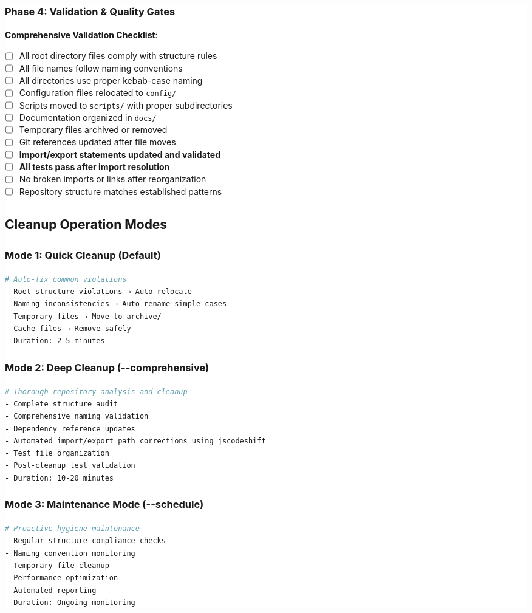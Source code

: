 ### **Phase 4: Validation & Quality Gates**

**Comprehensive Validation Checklist**:

- [ ] All root directory files comply with structure rules
- [ ] All file names follow naming conventions
- [ ] All directories use proper kebab-case naming
- [ ] Configuration files relocated to `config/`
- [ ] Scripts moved to `scripts/` with proper subdirectories
- [ ] Documentation organized in `docs/`
- [ ] Temporary files archived or removed
- [ ] Git references updated after file moves
- [ ] **Import/export statements updated and validated**
- [ ] **All tests pass after import resolution**
- [ ] No broken imports or links after reorganization
- [ ] Repository structure matches established patterns

## **Cleanup Operation Modes**

### **Mode 1: Quick Cleanup (Default)**

```bash
# Auto-fix common violations
- Root structure violations → Auto-relocate
- Naming inconsistencies → Auto-rename simple cases
- Temporary files → Move to archive/
- Cache files → Remove safely
- Duration: 2-5 minutes
```

### **Mode 2: Deep Cleanup (--comprehensive)**

```bash
# Thorough repository analysis and cleanup
- Complete structure audit
- Comprehensive naming validation
- Dependency reference updates
- Automated import/export path corrections using jscodeshift
- Test file organization
- Post-cleanup test validation
- Duration: 10-20 minutes
```

### **Mode 3: Maintenance Mode (--schedule)**

```bash
# Proactive hygiene maintenance
- Regular structure compliance checks
- Naming convention monitoring
- Temporary file cleanup
- Performance optimization
- Automated reporting
- Duration: Ongoing monitoring
```
